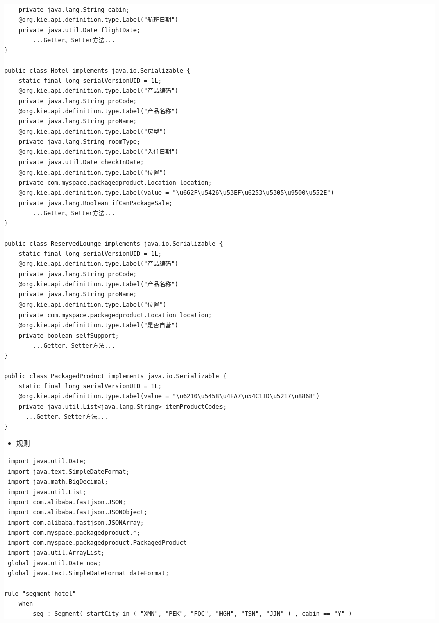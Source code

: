 ```  language-java
    private java.lang.String cabin;
    @org.kie.api.definition.type.Label("航班日期")
    private java.util.Date flightDate;
        ...Getter、Setter方法...
}

public class Hotel implements java.io.Serializable {
    static final long serialVersionUID = 1L;
    @org.kie.api.definition.type.Label("产品编码")
    private java.lang.String proCode;
    @org.kie.api.definition.type.Label("产品名称")
    private java.lang.String proName;
    @org.kie.api.definition.type.Label("房型")
    private java.lang.String roomType;
    @org.kie.api.definition.type.Label("入住日期")
    private java.util.Date checkInDate;
    @org.kie.api.definition.type.Label("位置")
    private com.myspace.packagedproduct.Location location;
    @org.kie.api.definition.type.Label(value = "\u662F\u5426\u53EF\u6253\u5305\u9500\u552E")
    private java.lang.Boolean ifCanPackageSale;
        ...Getter、Setter方法...
}

public class ReservedLounge implements java.io.Serializable {
    static final long serialVersionUID = 1L;
    @org.kie.api.definition.type.Label("产品编码")
    private java.lang.String proCode;
    @org.kie.api.definition.type.Label("产品名称")
    private java.lang.String proName;
    @org.kie.api.definition.type.Label("位置")
    private com.myspace.packagedproduct.Location location;
    @org.kie.api.definition.type.Label("是否自营")
    private boolean selfSupport;
        ...Getter、Setter方法...
}

public class PackagedProduct implements java.io.Serializable {
    static final long serialVersionUID = 1L;
    @org.kie.api.definition.type.Label(value = "\u6210\u5458\u4EA7\u54C1ID\u5217\u8868")
    private java.util.List<java.lang.String> itemProductCodes;
      ...Getter、Setter方法...
}

```

*   规则

```package  language-package
 import java.util.Date;
 import java.text.SimpleDateFormat;
 import java.math.BigDecimal;
 import java.util.List;
 import com.alibaba.fastjson.JSON;
 import com.alibaba.fastjson.JSONObject;
 import com.alibaba.fastjson.JSONArray;
 import com.myspace.packagedproduct.*;
 import com.myspace.packagedproduct.PackagedProduct
 import java.util.ArrayList;
 global java.util.Date now;
 global java.text.SimpleDateFormat dateFormat;

rule "segment_hotel"
    when
        seg : Segment( startCity in ( "XMN", "PEK", "FOC", "HGH", "TSN", "JJN" ) , cabin == "Y" )
```